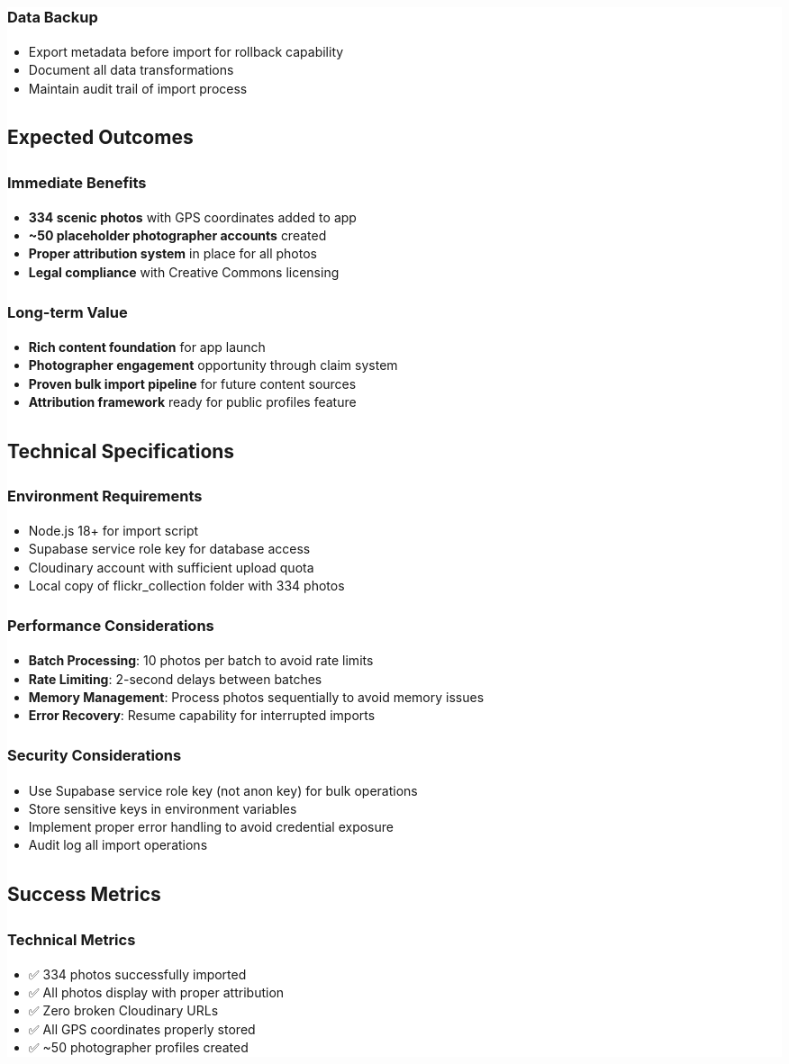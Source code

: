 ### Data Backup
- Export metadata before import for rollback capability
- Document all data transformations
- Maintain audit trail of import process

## Expected Outcomes

### Immediate Benefits
- **334 scenic photos** with GPS coordinates added to app
- **~50 placeholder photographer accounts** created
- **Proper attribution system** in place for all photos
- **Legal compliance** with Creative Commons licensing

### Long-term Value
- **Rich content foundation** for app launch
- **Photographer engagement** opportunity through claim system
- **Proven bulk import pipeline** for future content sources
- **Attribution framework** ready for public profiles feature

## Technical Specifications

### Environment Requirements
- Node.js 18+ for import script
- Supabase service role key for database access
- Cloudinary account with sufficient upload quota
- Local copy of flickr_collection folder with 334 photos

### Performance Considerations
- **Batch Processing**: 10 photos per batch to avoid rate limits
- **Rate Limiting**: 2-second delays between batches
- **Memory Management**: Process photos sequentially to avoid memory issues
- **Error Recovery**: Resume capability for interrupted imports

### Security Considerations
- Use Supabase service role key (not anon key) for bulk operations
- Store sensitive keys in environment variables
- Implement proper error handling to avoid credential exposure
- Audit log all import operations

## Success Metrics

### Technical Metrics
- ✅ 334 photos successfully imported
- ✅ All photos display with proper attribution
- ✅ Zero broken Cloudinary URLs
- ✅ All GPS coordinates properly stored
- ✅ ~50 photographer profiles created
